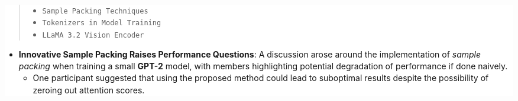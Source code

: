 > - `Sample Packing Techniques`
> - `Tokenizers in Model Training`
> - `LLaMA 3.2 Vision Encoder` 


- **Innovative Sample Packing Raises Performance Questions**: A discussion arose around the implementation of *sample packing* when training a small **GPT-2** model, with members highlighting potential degradation of performance if done naively.
   - One participant suggested that using the proposed method could lead to suboptimal results despite the possibility of zeroing out attention scores.
